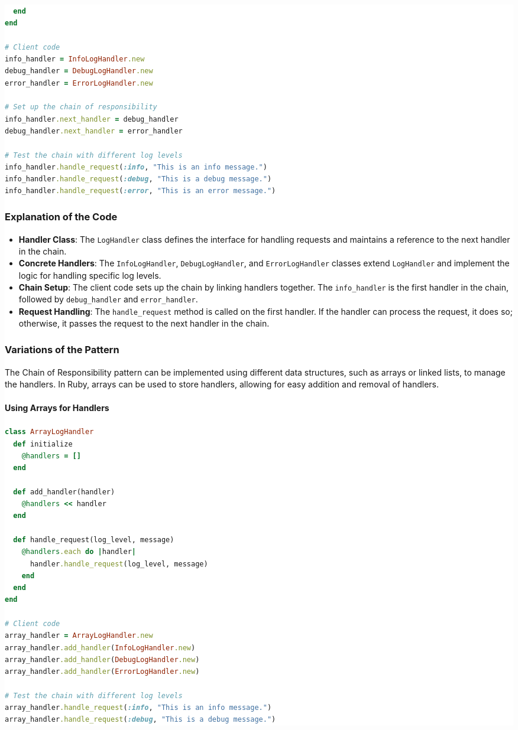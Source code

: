 ```ruby
  end
end

# Client code
info_handler = InfoLogHandler.new
debug_handler = DebugLogHandler.new
error_handler = ErrorLogHandler.new

# Set up the chain of responsibility
info_handler.next_handler = debug_handler
debug_handler.next_handler = error_handler

# Test the chain with different log levels
info_handler.handle_request(:info, "This is an info message.")
info_handler.handle_request(:debug, "This is a debug message.")
info_handler.handle_request(:error, "This is an error message.")
```

### Explanation of the Code

- **Handler Class**: The `LogHandler` class defines the interface for handling requests and maintains a reference to the next handler in the chain.
- **Concrete Handlers**: The `InfoLogHandler`, `DebugLogHandler`, and `ErrorLogHandler` classes extend `LogHandler` and implement the logic for handling specific log levels.
- **Chain Setup**: The client code sets up the chain by linking handlers together. The `info_handler` is the first handler in the chain, followed by `debug_handler` and `error_handler`.
- **Request Handling**: The `handle_request` method is called on the first handler. If the handler can process the request, it does so; otherwise, it passes the request to the next handler in the chain.

### Variations of the Pattern

The Chain of Responsibility pattern can be implemented using different data structures, such as arrays or linked lists, to manage the handlers. In Ruby, arrays can be used to store handlers, allowing for easy addition and removal of handlers.

#### Using Arrays for Handlers

```ruby
class ArrayLogHandler
  def initialize
    @handlers = []
  end

  def add_handler(handler)
    @handlers << handler
  end

  def handle_request(log_level, message)
    @handlers.each do |handler|
      handler.handle_request(log_level, message)
    end
  end
end

# Client code
array_handler = ArrayLogHandler.new
array_handler.add_handler(InfoLogHandler.new)
array_handler.add_handler(DebugLogHandler.new)
array_handler.add_handler(ErrorLogHandler.new)

# Test the chain with different log levels
array_handler.handle_request(:info, "This is an info message.")
array_handler.handle_request(:debug, "This is a debug message.")
```